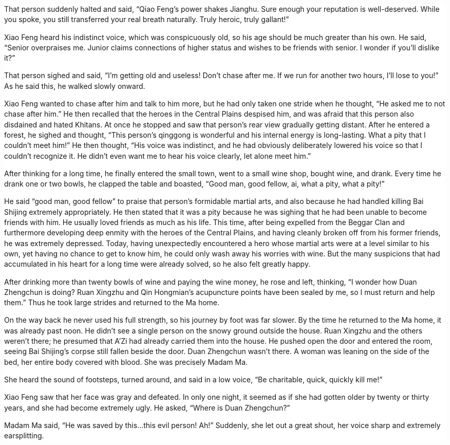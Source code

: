 That person suddenly halted and said, “Qiao Feng’s power shakes Jianghu. Sure enough your reputation is well-deserved. While you spoke, you still transferred your real breath naturally. Truly heroic, truly gallant!”

Xiao Feng heard his indistinct voice, which was conspicuously old, so his age should be much greater than his own. He said, “Senior overpraises me. Junior claims connections of higher status and wishes to be friends with senior. I wonder if you’ll dislike it?”

That person sighed and said, “I’m getting old and useless! Don’t chase after me. If we run for another two hours, I’ll lose to you!” As he said this, he walked slowly onward.

Xiao Feng wanted to chase after him and talk to him more, but he had only taken one stride when he thought, “He asked me to not chase after him.” He then recalled that the heroes in the Central Plains despised him, and was afraid that this person also disdained and hated Khitans. At once he stopped and saw that person’s rear view gradually getting distant. After he entered a forest, he sighed and thought, “This person’s qinggong is wonderful and his internal energy is long-lasting. What a pity that I couldn’t meet him!” He then thought, “His voice was indistinct, and he had obviously deliberately lowered his voice so that I couldn’t recognize it. He didn’t even want me to hear his voice clearly, let alone meet him.”

After thinking for a long time, he finally entered the small town, went to a small wine shop, bought wine, and drank. Every time he drank one or two bowls, he clapped the table and boasted, “Good man, good fellow, ai, what a pity, what a pity!”

He said “good man, good fellow” to praise that person’s formidable martial arts, and also because he had handled killing Bai Shijing extremely appropriately. He then stated that it was a pity because he was sighing that he had been unable to become friends with him. He usually loved friends as much as his life. This time, after being expelled from the Beggar Clan and furthermore developing deep enmity with the heroes of the Central Plains, and having cleanly broken off from his former friends, he was extremely depressed. Today, having unexpectedly encountered a hero whose martial arts were at a level similar to his own, yet having no chance to get to know him, he could only wash away his worries with wine. But the many suspicions that had accumulated in his heart for a long time were already solved, so he also felt greatly happy.

After drinking more than twenty bowls of wine and paying the wine money, he rose and left, thinking, “I wonder how Duan Zhengchun is doing? Ruan Xingzhu and Qin Hongmian’s acupuncture points have been sealed by me, so I must return and help them.” Thus he took large strides and returned to the Ma home.

On the way back he never used his full strength, so his journey by foot was far slower. By the time he returned to the Ma home, it was already past noon. He didn’t see a single person on the snowy ground outside the house. Ruan Xingzhu and the others weren’t there; he presumed that A’Zi had already carried them into the house. He pushed open the door and entered the room, seeing Bai Shijing’s corpse still fallen beside the door. Duan Zhengchun wasn’t there. A woman was leaning on the side of the bed, her entire body covered with blood. She was precisely Madam Ma.

She heard the sound of footsteps, turned around, and said in a low voice, “Be charitable, quick, quickly kill me!”

Xiao Feng saw that her face was gray and defeated. In only one night, it seemed as if she had gotten older by twenty or thirty years, and she had become extremely ugly. He asked, “Where is Duan Zhengchun?”

Madam Ma said, “He was saved by this…this evil person! Ah!” Suddenly, she let out a great shout, her voice sharp and extremely earsplitting.

